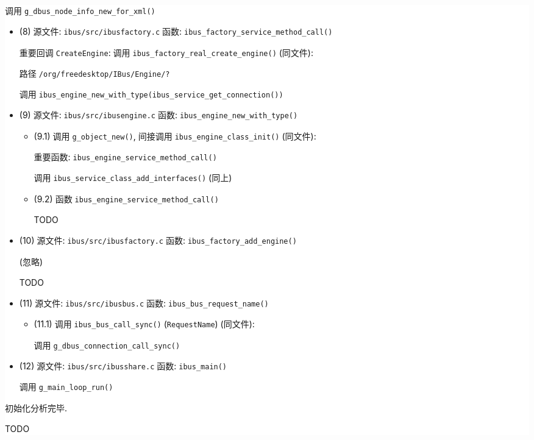   调用 `g_dbus_node_info_new_for_xml()`

+ (8) 源文件: `ibus/src/ibusfactory.c`
  函数: `ibus_factory_service_method_call()`

  重要回调 `CreateEngine`:
  调用 `ibus_factory_real_create_engine()` (同文件):

  路径 `/org/freedesktop/IBus/Engine/?`

  调用 `ibus_engine_new_with_type(ibus_service_get_connection())`

+ (9) 源文件: `ibus/src/ibusengine.c`
  函数: `ibus_engine_new_with_type()`

  - (9.1) 调用 `g_object_new()`, 间接调用 `ibus_engine_class_init()` (同文件):

    重要函数: `ibus_engine_service_method_call()`

    调用 `ibus_service_class_add_interfaces()` (同上)

  - (9.2) 函数 `ibus_engine_service_method_call()`

    TODO

+ (10) 源文件: `ibus/src/ibusfactory.c`
  函数: `ibus_factory_add_engine()`

  (忽略)

  TODO

+ (11) 源文件: `ibus/src/ibusbus.c`
  函数: `ibus_bus_request_name()`

  - (11.1) 调用 `ibus_bus_call_sync()` (`RequestName`) (同文件):

    调用 `g_dbus_connection_call_sync()`

+ (12) 源文件: `ibus/src/ibusshare.c`
  函数: `ibus_main()`

  调用 `g_main_loop_run()`

初始化分析完毕.

TODO
